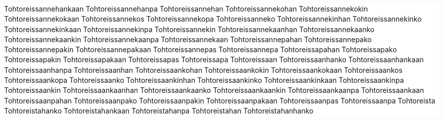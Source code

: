Tohtoreissannehankaan
Tohtoreissannehanpa
Tohtoreissannehan
Tohtoreissannekohan
Tohtoreissannekokin
Tohtoreissannekokaan
Tohtoreissannekos
Tohtoreissannekopa
Tohtoreissanneko
Tohtoreissannekinhan
Tohtoreissannekinko
Tohtoreissannekinkaan
Tohtoreissannekinpa
Tohtoreissannekin
Tohtoreissannekaanhan
Tohtoreissannekaanko
Tohtoreissannekaankin
Tohtoreissannekaanpa
Tohtoreissannekaan
Tohtoreissannepahan
Tohtoreissannepako
Tohtoreissannepakin
Tohtoreissannepakaan
Tohtoreissannepas
Tohtoreissannepa
Tohtoreissapahan
Tohtoreissapako
Tohtoreissapakin
Tohtoreissapakaan
Tohtoreissapas
Tohtoreissapa
Tohtoreissaan
Tohtoreissaanhanko
Tohtoreissaanhankaan
Tohtoreissaanhanpa
Tohtoreissaanhan
Tohtoreissaankohan
Tohtoreissaankokin
Tohtoreissaankokaan
Tohtoreissaankos
Tohtoreissaankopa
Tohtoreissaanko
Tohtoreissaankinhan
Tohtoreissaankinko
Tohtoreissaankinkaan
Tohtoreissaankinpa
Tohtoreissaankin
Tohtoreissaankaanhan
Tohtoreissaankaanko
Tohtoreissaankaankin
Tohtoreissaankaanpa
Tohtoreissaankaan
Tohtoreissaanpahan
Tohtoreissaanpako
Tohtoreissaanpakin
Tohtoreissaanpakaan
Tohtoreissaanpas
Tohtoreissaanpa
Tohtoreista
Tohtoreistahanko
Tohtoreistahankaan
Tohtoreistahanpa
Tohtoreistahan
Tohtoreistahanhanko